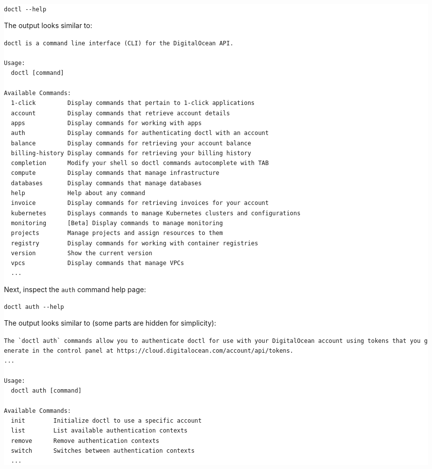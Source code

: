 ```shell
doctl --help
```

The output looks similar to:

```text
doctl is a command line interface (CLI) for the DigitalOcean API.

Usage:
  doctl [command]

Available Commands:
  1-click         Display commands that pertain to 1-click applications
  account         Display commands that retrieve account details
  apps            Display commands for working with apps
  auth            Display commands for authenticating doctl with an account
  balance         Display commands for retrieving your account balance
  billing-history Display commands for retrieving your billing history
  completion      Modify your shell so doctl commands autocomplete with TAB
  compute         Display commands that manage infrastructure
  databases       Display commands that manage databases
  help            Help about any command
  invoice         Display commands for retrieving invoices for your account
  kubernetes      Displays commands to manage Kubernetes clusters and configurations
  monitoring      [Beta] Display commands to manage monitoring
  projects        Manage projects and assign resources to them
  registry        Display commands for working with container registries
  version         Show the current version
  vpcs            Display commands that manage VPCs
  ...
```

Next, inspect the `auth` command help page:

```shell
doctl auth --help
```

The output looks similar to (some parts are hidden for simplicity):

```text
The `doctl auth` commands allow you to authenticate doctl for use with your DigitalOcean account using tokens that you generate in the control panel at https://cloud.digitalocean.com/account/api/tokens.
...

Usage:
  doctl auth [command]

Available Commands:
  init        Initialize doctl to use a specific account
  list        List available authentication contexts
  remove      Remove authentication contexts 
  switch      Switches between authentication contexts
  ...
```
